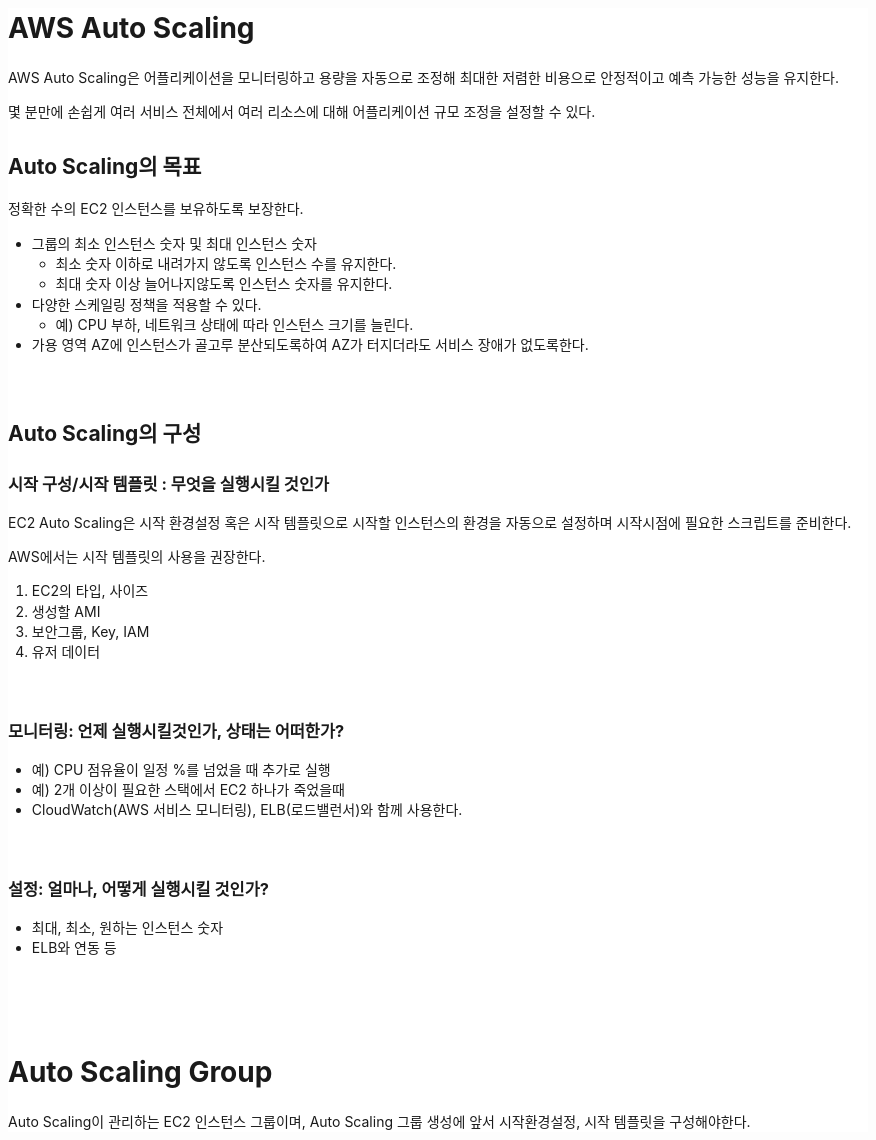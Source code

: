 # AWS Auto Scaling

AWS Auto Scaling은 어플리케이션을 모니터링하고 용량을 자동으로 조정해 최대한 저렴한 비용으로 안정적이고 예측 가능한 성능을 유지한다.

몇 분만에 손쉽게 여러 서비스 전체에서 여러 리소스에 대해 어플리케이션 규모 조정을 설정할 수 있다.

## Auto Scaling의 목표

정확한 수의 EC2 인스턴스를 보유하도록 보장한다.

- 그룹의 최소 인스턴스 숫자 및 최대 인스턴스 숫자
    - 최소 숫자 이하로 내려가지 않도록 인스턴스 수를 유지한다.
    - 최대 숫자 이상 늘어나지않도록 인스턴스 숫자를 유지한다.
- 다양한 스케일링 정책을 적용할 수 있다.
    - 예) CPU 부하, 네트워크 상태에 따라 인스턴스 크기를 늘린다.
- 가용 영역 AZ에 인스턴스가 골고루 분산되도록하여 AZ가 터지더라도 서비스 장애가 없도록한다.

<br>

## Auto Scaling의 구성

### 시작 구성/시작 템플릿 : 무엇을 실행시킬 것인가

EC2 Auto Scaling은 시작 환경설정 혹은 시작 템플릿으로 시작할 인스턴스의 환경을 자동으로 설정하며 시작시점에 필요한 스크립트를 준비한다.

AWS에서는 시작 템플릿의 사용을 권장한다.

1. EC2의 타입, 사이즈
2. 생성할 AMI
3. 보안그룹, Key, IAM
4. 유저 데이터

<br>

### 모니터링: 언제 실행시킬것인가, 상태는 어떠한가?

- 예) CPU 점유율이 일정 %를 넘었을 때 추가로 실행
- 예) 2개 이상이 필요한 스택에서 EC2 하나가 죽었을때
- CloudWatch(AWS 서비스 모니터링), ELB(로드밸런서)와 함께 사용한다.

<br>

### 설정: 얼마나, 어떻게 실행시킬 것인가?

- 최대, 최소, 원하는 인스턴스 숫자
- ELB와 연동 등

<br><br>

# Auto Scaling Group

Auto Scaling이 관리하는 EC2 인스턴스 그룹이며, Auto Scaling 그룹 생성에 앞서 시작환경설정, 시작 템플릿을 구성해야한다.

